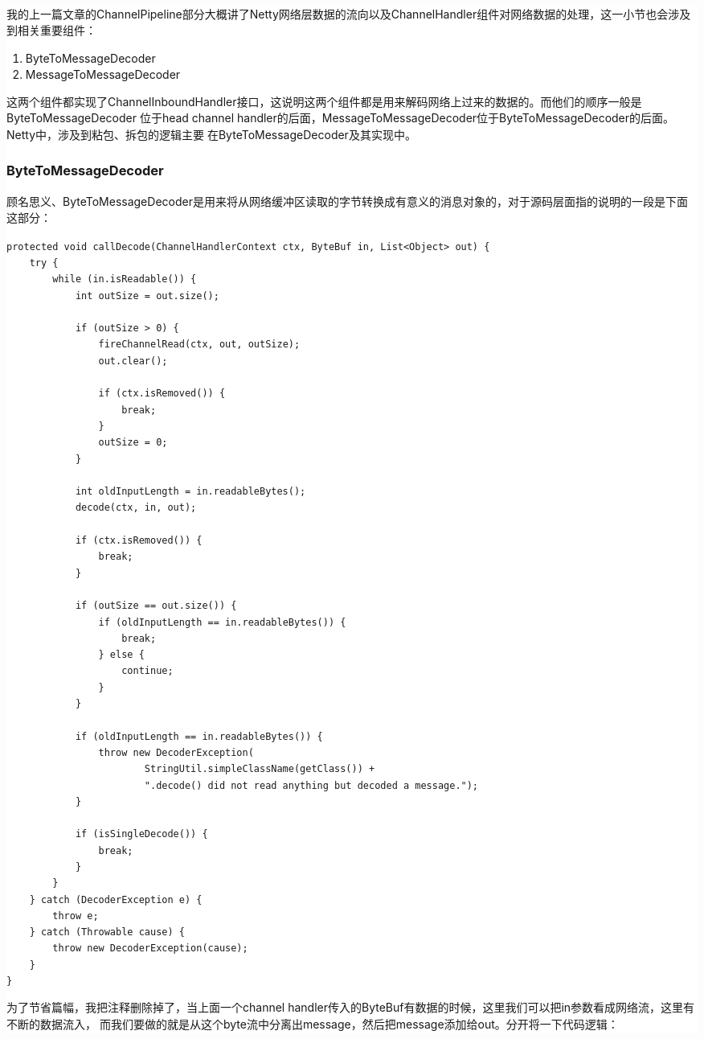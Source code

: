 我的上一篇文章的ChannelPipeline部分大概讲了Netty网络层数据的流向以及ChannelHandler组件对网络数据的处理，这一小节也会涉及到相关重要组件：

1. ByteToMessageDecoder
2. MessageToMessageDecoder

这两个组件都实现了ChannelInboundHandler接口，这说明这两个组件都是用来解码网络上过来的数据的。而他们的顺序一般是ByteToMessageDecoder
位于head channel handler的后面，MessageToMessageDecoder位于ByteToMessageDecoder的后面。Netty中，涉及到粘包、拆包的逻辑主要
在ByteToMessageDecoder及其实现中。

### ByteToMessageDecoder
顾名思义、ByteToMessageDecoder是用来将从网络缓冲区读取的字节转换成有意义的消息对象的，对于源码层面指的说明的一段是下面这部分：
```
protected void callDecode(ChannelHandlerContext ctx, ByteBuf in, List<Object> out) {
    try {
        while (in.isReadable()) {
            int outSize = out.size();

            if (outSize > 0) {
                fireChannelRead(ctx, out, outSize);
                out.clear();
                
                if (ctx.isRemoved()) {
                    break;
                }
                outSize = 0;
            }

            int oldInputLength = in.readableBytes();
            decode(ctx, in, out);

            if (ctx.isRemoved()) {
                break;
            }

            if (outSize == out.size()) {
                if (oldInputLength == in.readableBytes()) {
                    break;
                } else {
                    continue;
                }
            }

            if (oldInputLength == in.readableBytes()) {
                throw new DecoderException(
                        StringUtil.simpleClassName(getClass()) +
                        ".decode() did not read anything but decoded a message.");
            }

            if (isSingleDecode()) {
                break;
            }
        }
    } catch (DecoderException e) {
        throw e;
    } catch (Throwable cause) {
        throw new DecoderException(cause);
    }
}
```
为了节省篇幅，我把注释删除掉了，当上面一个channel handler传入的ByteBuf有数据的时候，这里我们可以把in参数看成网络流，这里有不断的数据流入，
而我们要做的就是从这个byte流中分离出message，然后把message添加给out。分开将一下代码逻辑：
